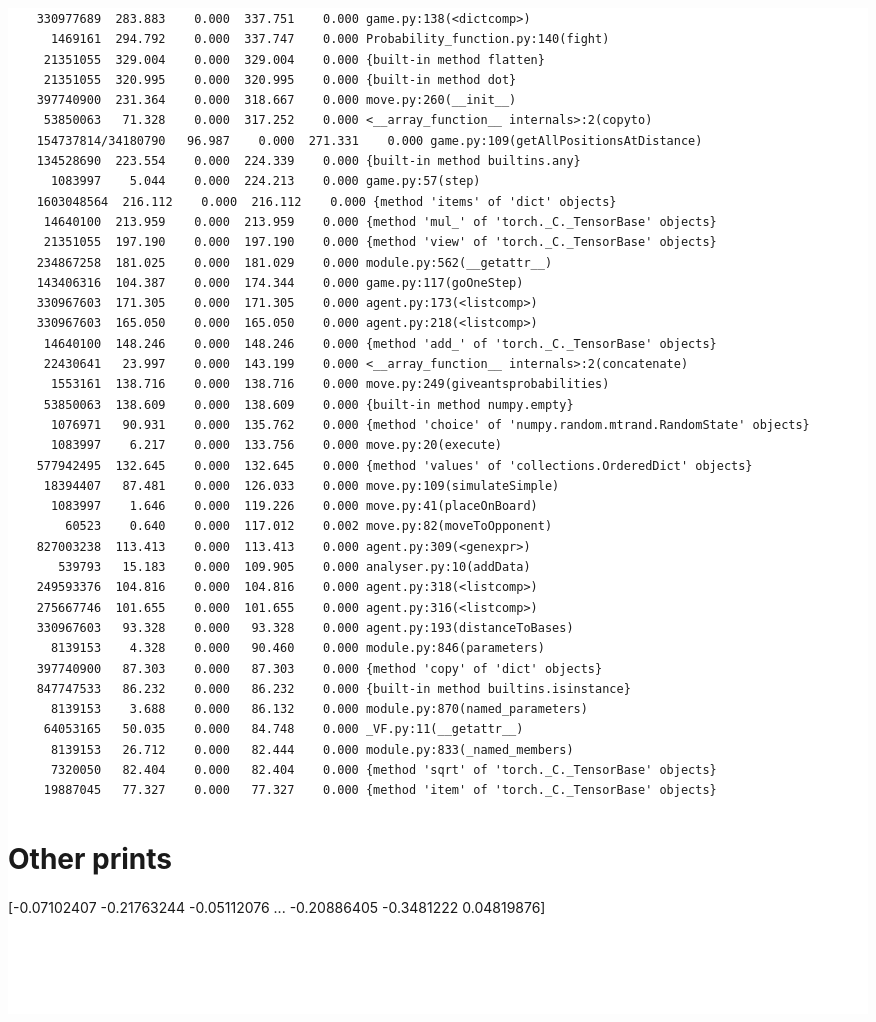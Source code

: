         330977689  283.883    0.000  337.751    0.000 game.py:138(<dictcomp>)
          1469161  294.792    0.000  337.747    0.000 Probability_function.py:140(fight)
         21351055  329.004    0.000  329.004    0.000 {built-in method flatten}
         21351055  320.995    0.000  320.995    0.000 {built-in method dot}
        397740900  231.364    0.000  318.667    0.000 move.py:260(__init__)
         53850063   71.328    0.000  317.252    0.000 <__array_function__ internals>:2(copyto)
        154737814/34180790   96.987    0.000  271.331    0.000 game.py:109(getAllPositionsAtDistance)
        134528690  223.554    0.000  224.339    0.000 {built-in method builtins.any}
          1083997    5.044    0.000  224.213    0.000 game.py:57(step)
        1603048564  216.112    0.000  216.112    0.000 {method 'items' of 'dict' objects}
         14640100  213.959    0.000  213.959    0.000 {method 'mul_' of 'torch._C._TensorBase' objects}
         21351055  197.190    0.000  197.190    0.000 {method 'view' of 'torch._C._TensorBase' objects}
        234867258  181.025    0.000  181.029    0.000 module.py:562(__getattr__)
        143406316  104.387    0.000  174.344    0.000 game.py:117(goOneStep)
        330967603  171.305    0.000  171.305    0.000 agent.py:173(<listcomp>)
        330967603  165.050    0.000  165.050    0.000 agent.py:218(<listcomp>)
         14640100  148.246    0.000  148.246    0.000 {method 'add_' of 'torch._C._TensorBase' objects}
         22430641   23.997    0.000  143.199    0.000 <__array_function__ internals>:2(concatenate)
          1553161  138.716    0.000  138.716    0.000 move.py:249(giveantsprobabilities)
         53850063  138.609    0.000  138.609    0.000 {built-in method numpy.empty}
          1076971   90.931    0.000  135.762    0.000 {method 'choice' of 'numpy.random.mtrand.RandomState' objects}
          1083997    6.217    0.000  133.756    0.000 move.py:20(execute)
        577942495  132.645    0.000  132.645    0.000 {method 'values' of 'collections.OrderedDict' objects}
         18394407   87.481    0.000  126.033    0.000 move.py:109(simulateSimple)
          1083997    1.646    0.000  119.226    0.000 move.py:41(placeOnBoard)
            60523    0.640    0.000  117.012    0.002 move.py:82(moveToOpponent)
        827003238  113.413    0.000  113.413    0.000 agent.py:309(<genexpr>)
           539793   15.183    0.000  109.905    0.000 analyser.py:10(addData)
        249593376  104.816    0.000  104.816    0.000 agent.py:318(<listcomp>)
        275667746  101.655    0.000  101.655    0.000 agent.py:316(<listcomp>)
        330967603   93.328    0.000   93.328    0.000 agent.py:193(distanceToBases)
          8139153    4.328    0.000   90.460    0.000 module.py:846(parameters)
        397740900   87.303    0.000   87.303    0.000 {method 'copy' of 'dict' objects}
        847747533   86.232    0.000   86.232    0.000 {built-in method builtins.isinstance}
          8139153    3.688    0.000   86.132    0.000 module.py:870(named_parameters)
         64053165   50.035    0.000   84.748    0.000 _VF.py:11(__getattr__)
          8139153   26.712    0.000   82.444    0.000 module.py:833(_named_members)
          7320050   82.404    0.000   82.404    0.000 {method 'sqrt' of 'torch._C._TensorBase' objects}
         19887045   77.327    0.000   77.327    0.000 {method 'item' of 'torch._C._TensorBase' objects}


# Other prints

[-0.07102407 -0.21763244 -0.05112076 ... -0.20886405 -0.3481222
  0.04819876]

 <br /> 
 <br /> 
 <br /> 
 <br />
